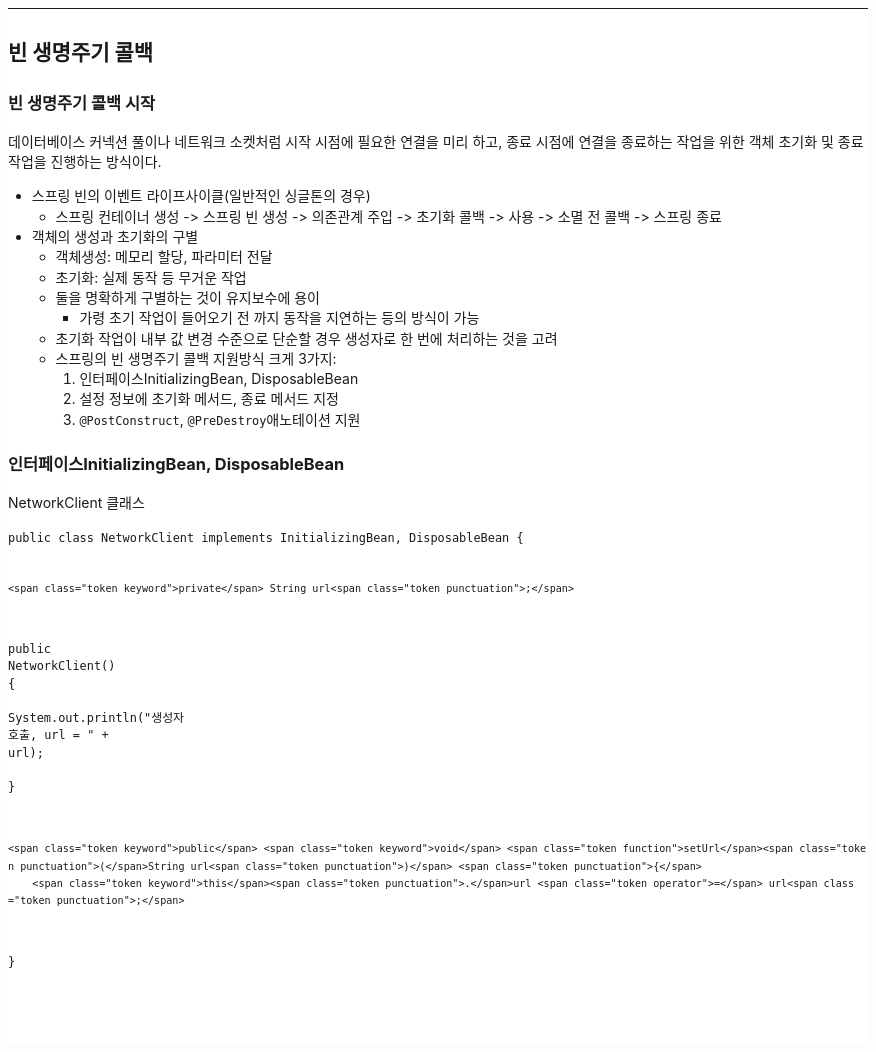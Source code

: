 <hr>
<h2 id="빈-생명주기-콜백">빈 생명주기 콜백</h2>
<h3 id="빈-생명주기-콜백-시작">빈 생명주기 콜백 시작</h3>
<p>데이터베이스 커넥션 풀이나 네트워크 소켓처럼 시작 시점에 필요한 연결을 미리 하고, 종료 시점에 연결을 종료하는 작업을 위한 객체 초기화 및 종료작업을 진행하는 방식이다.</p>
<ul>
<li>스프링 빈의 이벤트 라이프사이클(일반적인 싱글톤의 경우)
<ul>
<li>스프링 컨테이너 생성 -&gt; 스프링 빈 생성 -&gt; 의존관계 주입 -&gt; 초기화 콜백 -&gt; 사용 -&gt; 소멸 전 콜백 -&gt; 스프링 종료</li>
</ul>
</li>
<li>객체의 생성과 초기화의 구별
<ul>
<li>객체생성: 메모리 할당, 파라미터 전달</li>
<li>초기화: 실제 동작 등 무거운 작업</li>
<li>둘을 명확하게 구별하는 것이 유지보수에 용이
<ul>
<li>가령 초기 작업이 들어오기 전 까지 동작을 지연하는 등의 방식이 가능</li>
</ul>
</li>
<li>초기화 작업이 내부 값 변경 수준으로 단순할 경우 생성자로 한 번에 처리하는 것을 고려</li>
<li>스프링의 빈 생명주기 콜백 지원방식 크게 3가지:
<ol>
<li>인터페이스InitializingBean, DisposableBean</li>
<li>설정 정보에 초기화 메서드, 종료 메서드 지정</li>
<li><code>@PostConstruct</code>, <code>@PreDestroy</code>애노테이션 지원</li>
</ol>
</li>
</ul>
</li>
</ul>
<h3 id="인터페이스initializingbean-disposablebean">인터페이스InitializingBean, DisposableBean</h3>
<p>NetworkClient 클래스</p>
<pre class=" language-java"><code class="prism  language-java"><span class="token keyword">public</span> <span class="token keyword">class</span> <span class="token class-name">NetworkClient</span> <span class="token keyword">implements</span> <span class="token class-name">InitializingBean</span><span class="token punctuation">,</span> DisposableBean <span class="token punctuation">{</span>  
  
    <span class="token keyword">private</span> String url<span class="token punctuation">;</span>  
  
 <span class="token keyword">public</span> <span class="token function">NetworkClient</span><span class="token punctuation">(</span><span class="token punctuation">)</span> <span class="token punctuation">{</span>  
        System<span class="token punctuation">.</span>out<span class="token punctuation">.</span><span class="token function">println</span><span class="token punctuation">(</span><span class="token string">"생성자 호출, url = "</span> <span class="token operator">+</span> url<span class="token punctuation">)</span><span class="token punctuation">;</span>  
  <span class="token punctuation">}</span>  
  
    <span class="token keyword">public</span> <span class="token keyword">void</span> <span class="token function">setUrl</span><span class="token punctuation">(</span>String url<span class="token punctuation">)</span> <span class="token punctuation">{</span>  
        <span class="token keyword">this</span><span class="token punctuation">.</span>url <span class="token operator">=</span> url<span class="token punctuation">;</span>  
  <span class="token punctuation">}</span>  
  